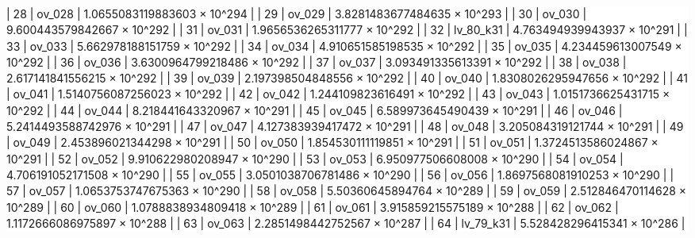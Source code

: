 | 28 | ov_028 | 1.0655083119883603 × 10^294 |
| 29 | ov_029 | 3.8281483677484635 × 10^293 |
| 30 | ov_030 | 9.600443579842667 × 10^292 |
| 31 | ov_031 | 1.9656536265311777 × 10^292 |
| 32 | lv_80_k31 | 4.763494939943937 × 10^291 |
| 33 | ov_033 | 5.662978188151759 × 10^292 |
| 34 | ov_034 | 4.910651585198535 × 10^292 |
| 35 | ov_035 | 4.234459613007549 × 10^292 |
| 36 | ov_036 | 3.6300964799218486 × 10^292 |
| 37 | ov_037 | 3.093491335613391 × 10^292 |
| 38 | ov_038 | 2.617141841556215 × 10^292 |
| 39 | ov_039 | 2.197398504848556 × 10^292 |
| 40 | ov_040 | 1.8308026295947656 × 10^292 |
| 41 | ov_041 | 1.5140756087256023 × 10^292 |
| 42 | ov_042 | 1.244109823616491 × 10^292 |
| 43 | ov_043 | 1.0151736625431715 × 10^292 |
| 44 | ov_044 | 8.218441643320967 × 10^291 |
| 45 | ov_045 | 6.589973645490439 × 10^291 |
| 46 | ov_046 | 5.2414493588742976 × 10^291 |
| 47 | ov_047 | 4.127383939417472 × 10^291 |
| 48 | ov_048 | 3.205084319121744 × 10^291 |
| 49 | ov_049 | 2.453896021344298 × 10^291 |
| 50 | ov_050 | 1.854530111119851 × 10^291 |
| 51 | ov_051 | 1.3724513586024867 × 10^291 |
| 52 | ov_052 | 9.910622980208947 × 10^290 |
| 53 | ov_053 | 6.950977506608008 × 10^290 |
| 54 | ov_054 | 4.706191052171508 × 10^290 |
| 55 | ov_055 | 3.0501038706781486 × 10^290 |
| 56 | ov_056 | 1.8697568081910253 × 10^290 |
| 57 | ov_057 | 1.0653753747675363 × 10^290 |
| 58 | ov_058 | 5.50360645894764 × 10^289 |
| 59 | ov_059 | 2.512846470114628 × 10^289 |
| 60 | ov_060 | 1.0788838934809418 × 10^289 |
| 61 | ov_061 | 3.915859215575189 × 10^288 |
| 62 | ov_062 | 1.1172666086975897 × 10^288 |
| 63 | ov_063 | 2.2851498442752567 × 10^287 |
| 64 | lv_79_k31 | 5.528428296415341 × 10^286 |